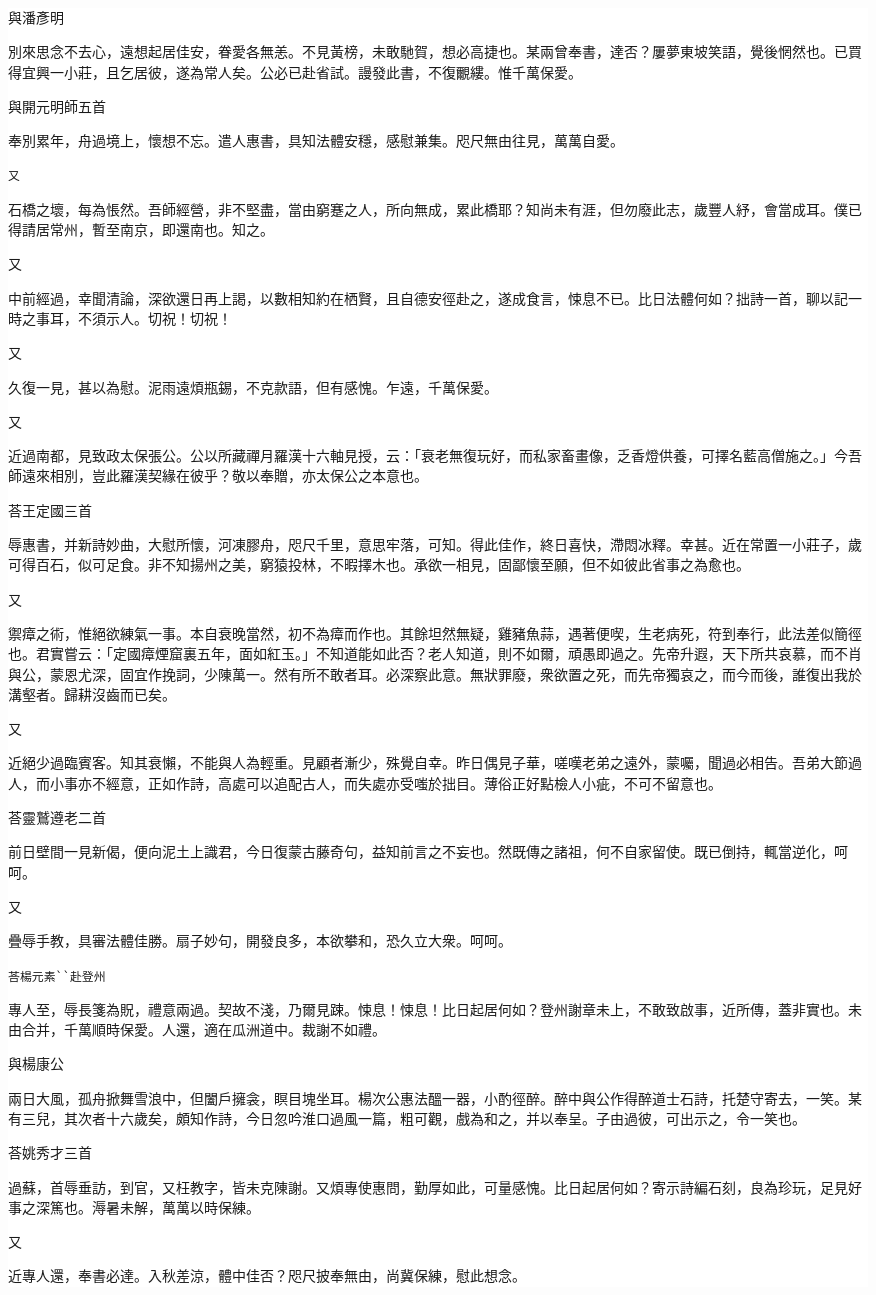 與潘彥明

別來思念不去心，遠想起居佳安，眷愛各無恙。不見黃榜，未敢馳賀，想必高捷也。某兩曾奉書，達否？屢夢東坡笑語，覺後惘然也。已買得宜興一小莊，且乞居彼，遂為常人矣。公必已赴省試。謾發此書，不復覼縷。惟千萬保愛。

與開元明師五首

奉別累年，舟過境上，懷想不忘。遣人惠書，具知法體安穩，感慰兼集。咫尺無由往見，萬萬自愛。

`又`

石橋之壞，每為悵然。吾師經營，非不堅盡，當由窮蹇之人，所向無成，累此橋耶？知尚未有涯，但勿廢此志，歲豐人紓，會當成耳。僕已得請居常州，暫至南京，即還南也。知之。

又

中前經過，幸聞清論，深欲還日再上謁，以數相知約在栖賢，且自德安徑赴之，遂成食言，悚息不已。比日法體何如？拙詩一首，聊以記一時之事耳，不須示人。切祝！切祝！

又

久復一見，甚以為慰。泥雨遠煩瓶錫，不克款語，但有感愧。乍遠，千萬保愛。

又

近過南都，見致政太保張公。公以所藏禪月羅漢十六軸見授，云：「衰老無復玩好，而私家畜畫像，乏香燈供養，可擇名藍高僧施之。」今吾師遠來相別，豈此羅漢契緣在彼乎？敬以奉贈，亦太保公之本意也。

荅王定國三首

辱惠書，并新詩妙曲，大慰所懷，河凍膠舟，咫尺千里，意思牢落，可知。得此佳作，終日喜快，滯悶冰釋。幸甚。近在常置一小莊子，歲可得百石，似可足食。非不知揚州之美，窮猿投林，不暇擇木也。承欲一相見，固鄙懷至願，但不如彼此省事之為愈也。

又

禦瘴之術，惟絕欲練氣一事。本自衰晚當然，初不為瘴而作也。其餘坦然無疑，雞豬魚蒜，遇著便喫，生老病死，符到奉行，此法差似簡徑也。君實嘗云：「定國瘴煙窟裏五年，面如紅玉。」不知道能如此否？老人知道，則不如爾，頑愚即過之。先帝升遐，天下所共哀慕，而不肖與公，蒙恩尤深，固宜作挽詞，少陳萬一。然有所不敢者耳。必深察此意。無狀罪廢，衆欲置之死，而先帝獨哀之，而今而後，誰復出我於溝壑者。歸耕沒齒而已矣。

又

近絕少過臨賓客。知其衰懶，不能與人為輕重。見顧者漸少，殊覺自幸。昨日偶見子華，嗟嘆老弟之遠外，蒙囑，聞過必相告。吾弟大節過人，而小事亦不經意，正如作詩，高處可以追配古人，而失處亦受嗤於拙目。薄俗正好點檢人小疵，不可不留意也。

荅靈鷲遵老二首

前日壁間一見新偈，便向泥土上識君，今日復蒙古藤奇句，益知前言之不妄也。然既傳之諸祖，何不自家留使。既已倒持，輒當逆化，呵呵。

又

疊辱手教，具審法體佳勝。扇子妙句，開發良多，本欲攀和，恐久立大衆。呵呵。

`荅楊元素``赴登州`

專人至，辱長箋為貺，禮意兩過。契故不淺，乃爾見踈。悚息！悚息！比日起居何如？登州謝章未上，不敢致啟事，近所傳，蓋非實也。未由合并，千萬順時保愛。人還，適在瓜洲道中。裁謝不如禮。

與楊康公

兩日大風，孤舟掀舞雪浪中，但闔戶擁衾，瞑目塊坐耳。楊次公惠法醞一器，小酌徑醉。醉中與公作得醉道士石詩，托楚守寄去，一笑。某有三兒，其次者十六歲矣，頗知作詩，今日忽吟淮口過風一篇，粗可觀，戲為和之，并以奉呈。子由過彼，可出示之，令一笑也。

荅姚秀才三首

過蘇，首辱垂訪，到官，又枉教字，皆未克陳謝。又煩專使惠問，勤厚如此，可量感愧。比日起居何如？寄示詩編石刻，良為珍玩，足見好事之深篤也。溽暑未解，萬萬以時保練。

又

近專人還，奉書必達。入秋差涼，體中佳否？咫尺披奉無由，尚冀保練，慰此想念。
